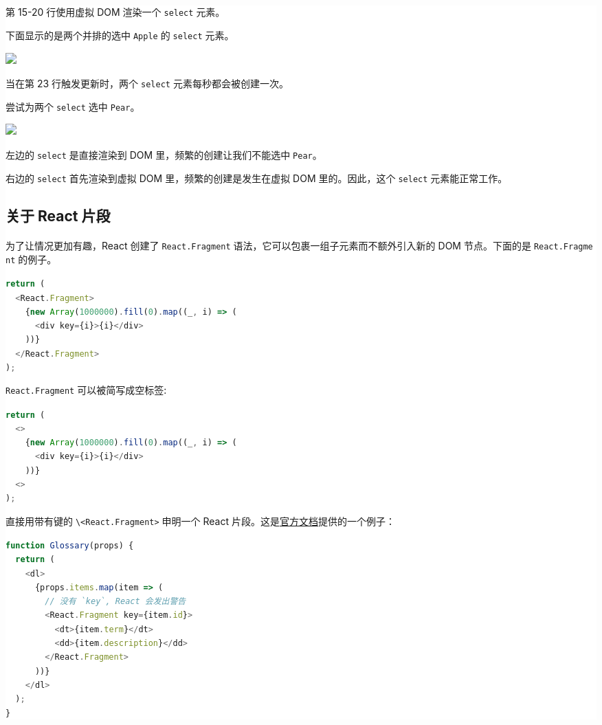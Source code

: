 第 15-20 行使用虚拟 DOM 渲染一个 `select` 元素。

下面显示的是两个并排的选中 `Apple` 的 `select` 元素。

![](https://cdn-images-1.medium.com/max/2000/1*4JdRMubVMO74wspoE7sIDQ.png)

当在第 23 行触发更新时，两个 `select` 元素每秒都会被创建一次。

尝试为两个 `select` 选中 `Pear`。

![](https://cdn-images-1.medium.com/max/2000/1*oypRBs4_g8WmGAYFbq1Zbw.png)

左边的 `select` 是直接渲染到 DOM 里，频繁的创建让我们不能选中 `Pear`。

右边的 `select` 首先渲染到虚拟 DOM 里，频繁的创建是发生在虚拟 DOM 里的。因此，这个 `select` 元素能正常工作。

## 关于 React 片段

为了让情况更加有趣，React 创建了 `React.Fragment` 语法，它可以包裹一组子元素而不额外引入新的 DOM 节点。下面的是 `React.Fragment` 的例子。

```JavaScript
return (
  <React.Fragment>
    {new Array(1000000).fill(0).map((_, i) => (
      <div key={i}>{i}</div>
    ))}
  </React.Fragment>
);
```

`React.Fragment` 可以被简写成空标签:

```JavaScript
return (
  <>
    {new Array(1000000).fill(0).map((_, i) => (
      <div key={i}>{i}</div>
    ))}
  <>
);
```

直接用带有键的 `\<React.Fragment>` 申明一个 React 片段。这是[官方文档](https://reactjs.org/docs/fragments.html)提供的一个例子：

```JavaScript
function Glossary(props) {
  return (
    <dl>
      {props.items.map(item => (
        // 没有 `key`, React 会发出警告
        <React.Fragment key={item.id}>
          <dt>{item.term}</dt>
          <dd>{item.description}</dd>
        </React.Fragment>
      ))}
    </dl>
  );
}
```
